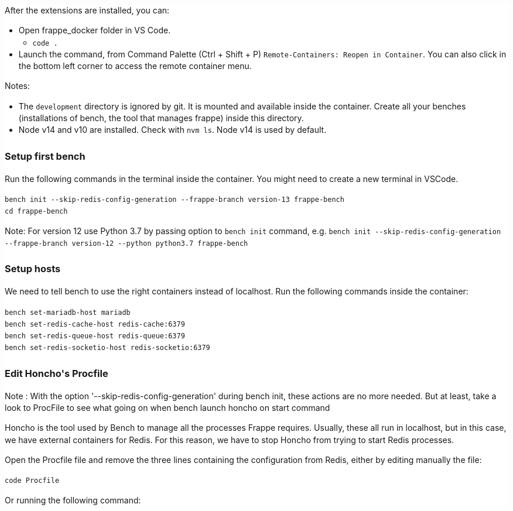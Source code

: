 After the extensions are installed, you can:

- Open frappe_docker folder in VS Code.
  - `code .`
- Launch the command, from Command Palette (Ctrl + Shift + P) `Remote-Containers: Reopen in Container`. You can also click in the bottom left corner to access the remote container menu.

Notes:

- The `development` directory is ignored by git. It is mounted and available inside the container. Create all your benches (installations of bench, the tool that manages frappe) inside this directory.
- Node v14 and v10 are installed. Check with `nvm ls`. Node v14 is used by default.

### Setup first bench

Run the following commands in the terminal inside the container. You might need to create a new terminal in VSCode.

```shell
bench init --skip-redis-config-generation --frappe-branch version-13 frappe-bench
cd frappe-bench
```

Note: For version 12 use Python 3.7 by passing option to `bench init` command, e.g. `bench init --skip-redis-config-generation --frappe-branch version-12 --python python3.7 frappe-bench`

### Setup hosts

We need to tell bench to use the right containers instead of localhost. Run the following commands inside the container:

```shell
bench set-mariadb-host mariadb
bench set-redis-cache-host redis-cache:6379
bench set-redis-queue-host redis-queue:6379
bench set-redis-socketio-host redis-socketio:6379
```

### Edit Honcho's Procfile

Note : With the option '--skip-redis-config-generation' during bench init, these actions are no more needed. But at least, take a look to ProcFile to see what going on when bench launch honcho on start command

Honcho is the tool used by Bench to manage all the processes Frappe requires. Usually, these all run in localhost, but in this case, we have external containers for Redis. For this reason, we have to stop Honcho from trying to start Redis processes.

Open the Procfile file and remove the three lines containing the configuration from Redis, either by editing manually the file:

```shell
code Procfile
```

Or running the following command:
